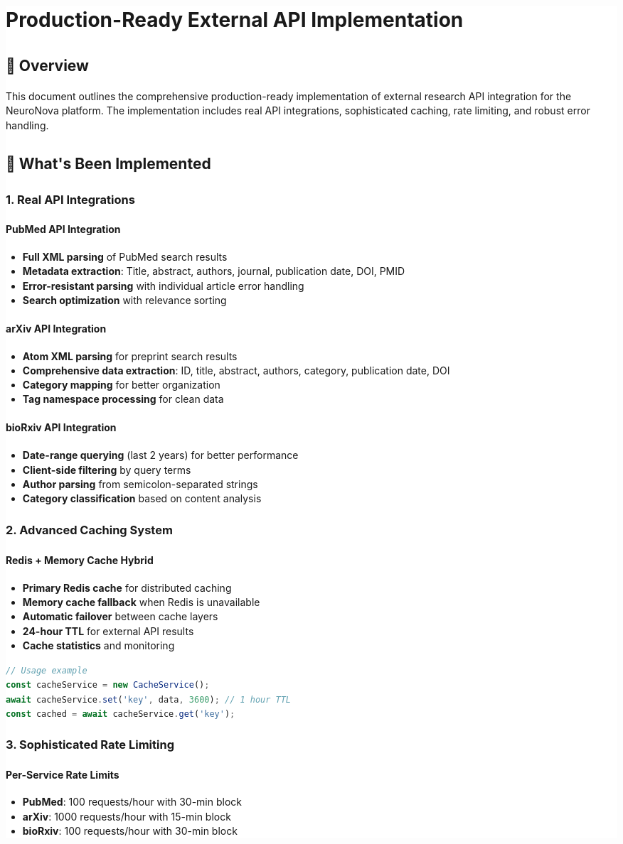 # Production-Ready External API Implementation

## 🚀 Overview

This document outlines the comprehensive production-ready implementation of external research API integration for the NeuroNova platform. The implementation includes real API integrations, sophisticated caching, rate limiting, and robust error handling.

## 🔧 What's Been Implemented

### 1. Real API Integrations

#### PubMed API Integration
- **Full XML parsing** of PubMed search results
- **Metadata extraction**: Title, abstract, authors, journal, publication date, DOI, PMID
- **Error-resistant parsing** with individual article error handling
- **Search optimization** with relevance sorting

#### arXiv API Integration
- **Atom XML parsing** for preprint search results
- **Comprehensive data extraction**: ID, title, abstract, authors, category, publication date, DOI
- **Category mapping** for better organization
- **Tag namespace processing** for clean data

#### bioRxiv API Integration
- **Date-range querying** (last 2 years) for better performance
- **Client-side filtering** by query terms
- **Author parsing** from semicolon-separated strings
- **Category classification** based on content analysis

### 2. Advanced Caching System

#### Redis + Memory Cache Hybrid
- **Primary Redis cache** for distributed caching
- **Memory cache fallback** when Redis is unavailable
- **Automatic failover** between cache layers
- **24-hour TTL** for external API results
- **Cache statistics** and monitoring

```typescript
// Usage example
const cacheService = new CacheService();
await cacheService.set('key', data, 3600); // 1 hour TTL
const cached = await cacheService.get('key');
```

### 3. Sophisticated Rate Limiting

#### Per-Service Rate Limits
- **PubMed**: 100 requests/hour with 30-min block
- **arXiv**: 1000 requests/hour with 15-min block  
- **bioRxiv**: 100 requests/hour with 30-min block
